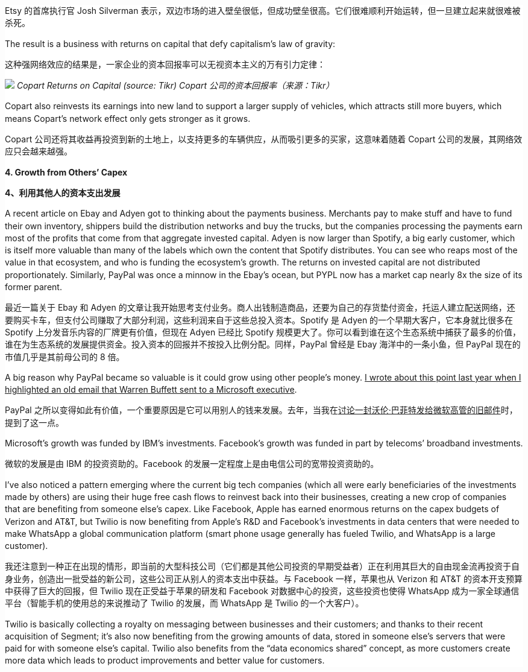 Etsy 的首席执行官 Josh Silverman 表示，双边市场的进入壁垒很低，但成功壁垒很高。它们很难顺利开始运转，但一旦建立起来就很难被杀死。

The result is a business with returns on capital that defy capitalism’s law of gravity:

这种强网络效应的结果是，一家企业的资本回报率可以无视资本主义的万有引力定律：

![](https://github.com/pzponge/Yestoday/blob/main/Elements/Mean_Reversion/image-1024x116.png)
_Copart Returns on Capital (source: Tikr)_
*Copart 公司的资本回报率（来源：Tikr）*

Copart also reinvests its earnings into new land to support a larger supply of vehicles, which attracts still more buyers, which means Copart’s network effect only gets stronger as it grows.

Copart 公司还将其收益再投资到新的土地上，以支持更多的车辆供应，从而吸引更多的买家，这意味着随着 Copart 公司的发展，其网络效应只会越来越强。

**4. Growth from Others’ Capex**

**4、利用其他人的资本支出发展**

A recent article on Ebay and Adyen got to thinking about the payments business. Merchants pay to make stuff and have to fund their own inventory, shippers build the distribution networks and buy the trucks, but the companies processing the payments earn most of the profits that come from that aggregate invested capital. Adyen is now larger than Spotify, a big early customer, which is itself more valuable than many of the labels which own the content that Spotify distributes. You can see who reaps most of the value in that ecosystem, and who is funding the ecosystem’s growth. The returns on invested capital are not distributed proportionately. Similarly, PayPal was once a minnow in the Ebay’s ocean, but PYPL now has a market cap nearly 8x the size of its former parent.

最近一篇关于 Ebay 和 Adyen 的文章让我开始思考支付业务。商人出钱制造商品，还要为自己的存货垫付资金，托运人建立配送网络，还要购买卡车，但支付公司赚取了大部分利润，这些利润来自于这些总投入资本。Spotify 是 Adyen 的一个早期大客户，它本身就比很多在 Spotify 上分发音乐内容的厂牌更有价值，但现在 Adyen 已经比 Spotify 规模更大了。你可以看到谁在这个生态系统中捕获了最多的价值，谁在为生态系统的发展提供资金。投入资本的回报并不按投入比例分配。同样，PayPal 曾经是 Ebay 海洋中的一条小鱼，但 PayPal 现在的市值几乎是其前母公司的 8 倍。

A big reason why PayPal became so valuable is it could grow using other people’s money. [I wrote about this point last year when I highlighted an old email that Warren Buffett sent to a Microsoft executive](https://sabercapitalmgt.com/warren-buffett-1997-email-exchange-on-microsoft/).

PayPal 之所以变得如此有价值，一个重要原因是它可以用别人的钱来发展。去年，当我在[讨论一封沃伦·巴菲特发给微软高管的旧邮件](https://sabercapitalmgt.com/warren-buffett-1997-email-exchange-on-microsoft/)时，提到了这一点。

Microsoft’s growth was funded by IBM’s investments. Facebook’s growth was funded in part by telecoms’ broadband investments.

微软的发展是由 IBM 的投资资助的。Facebook 的发展一定程度上是由电信公司的宽带投资资助的。

I’ve also noticed a pattern emerging where the current big tech companies (which all were early beneficiaries of the investments made by others) are using their huge free cash flows to reinvest back into their businesses, creating a new crop of companies that are benefiting from someone else’s capex. Like Facebook, Apple has earned enormous returns on the capex budgets of Verizon and AT&T, but Twilio is now benefiting from Apple’s R&D and Facebook’s investments in data centers that were needed to make WhatsApp a global communication platform (smart phone usage generally has fueled Twilio, and WhatsApp is a large customer).

我还注意到一种正在出现的情形，即当前的大型科技公司（它们都是其他公司投资的早期受益者）正在利用其巨大的自由现金流再投资于自身业务，创造出一批受益的新公司，这些公司正从别人的资本支出中获益。与 Facebook 一样，苹果也从 Verizon 和 AT&T 的资本开支预算中获得了巨大的回报，但 Twilio 现在正受益于苹果的研发和 Facebook 对数据中心的投资，这些投资也使得 WhatsApp 成为一家全球通信平台（智能手机的使用总的来说推动了 Twilio 的发展，而 WhatsApp 是 Twilio 的一个大客户）。

Twilio is basically collecting a royalty on messaging between businesses and their customers; and thanks to their recent acquisition of Segment; it’s also now benefiting from the growing amounts of data, stored in someone else’s servers that were paid for with someone else’s capital. Twilio also benefits from the “data economics shared” concept, as more customers create more data which leads to product improvements and better value for customers.
